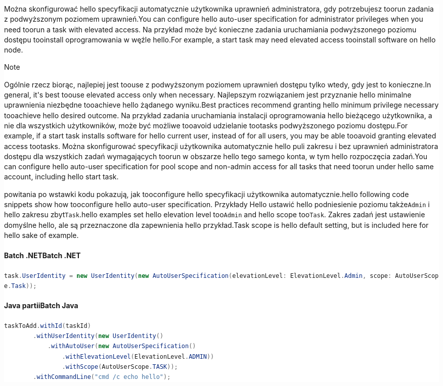 <span data-ttu-id="2d69c-163">Można skonfigurować hello specyfikacji automatycznie użytkownika uprawnień administratora, gdy potrzebujesz toorun zadania z podwyższonym poziomem uprawnień.</span><span class="sxs-lookup"><span data-stu-id="2d69c-163">You can configure hello auto-user specification for administrator privileges when you need toorun a task with elevated access.</span></span> <span data-ttu-id="2d69c-164">Na przykład może być konieczne zadania uruchamiania podwyższonego poziomu dostępu tooinstall oprogramowania w węźle hello.</span><span class="sxs-lookup"><span data-stu-id="2d69c-164">For example, a start task may need elevated access tooinstall software on hello node.</span></span>

> [!NOTE] 
> <span data-ttu-id="2d69c-165">Ogólnie rzecz biorąc, najlepiej jest toouse z podwyższonym poziomem uprawnień dostępu tylko wtedy, gdy jest to konieczne.</span><span class="sxs-lookup"><span data-stu-id="2d69c-165">In general, it's best toouse elevated access only when necessary.</span></span> <span data-ttu-id="2d69c-166">Najlepszym rozwiązaniem jest przyznanie hello minimalne uprawnienia niezbędne tooachieve hello żądanego wyniku.</span><span class="sxs-lookup"><span data-stu-id="2d69c-166">Best practices recommend granting hello minimum privilege necessary tooachieve hello desired outcome.</span></span> <span data-ttu-id="2d69c-167">Na przykład zadania uruchamiania instalacji oprogramowania hello bieżącego użytkownika, a nie dla wszystkich użytkowników, może być możliwe tooavoid udzielanie tootasks podwyższonego poziomu dostępu.</span><span class="sxs-lookup"><span data-stu-id="2d69c-167">For example, if a start task installs software for hello current user, instead of for all users, you may be able tooavoid granting elevated access tootasks.</span></span> <span data-ttu-id="2d69c-168">Można skonfigurować specyfikacji użytkownika automatycznie hello puli zakresu i bez uprawnień administratora dostępu dla wszystkich zadań wymagających toorun w obszarze hello tego samego konta, w tym hello rozpoczęcia zadań.</span><span class="sxs-lookup"><span data-stu-id="2d69c-168">You can configure hello auto-user specification for pool scope and non-admin access for all tasks that need toorun under hello same account, including hello start task.</span></span> 
>
>

<span data-ttu-id="2d69c-169">powitania po wstawki kodu pokazują, jak tooconfigure hello specyfikacji użytkownika automatycznie.</span><span class="sxs-lookup"><span data-stu-id="2d69c-169">hello following code snippets show how tooconfigure hello auto-user specification.</span></span> <span data-ttu-id="2d69c-170">Przykłady Hello ustawić hello podniesienie poziomu także`Admin` i hello zakresu zbyt`Task`.</span><span class="sxs-lookup"><span data-stu-id="2d69c-170">hello examples set hello elevation level too`Admin` and hello scope too`Task`.</span></span> <span data-ttu-id="2d69c-171">Zakres zadań jest ustawienie domyślne hello, ale są przeznaczone dla zapewnienia hello przykład.</span><span class="sxs-lookup"><span data-stu-id="2d69c-171">Task scope is hello default setting, but is included here for hello sake of example.</span></span>

#### <a name="batch-net"></a><span data-ttu-id="2d69c-172">Batch .NET</span><span class="sxs-lookup"><span data-stu-id="2d69c-172">Batch .NET</span></span>

```csharp
task.UserIdentity = new UserIdentity(new AutoUserSpecification(elevationLevel: ElevationLevel.Admin, scope: AutoUserScope.Task));
```
#### <a name="batch-java"></a><span data-ttu-id="2d69c-173">Java partii</span><span class="sxs-lookup"><span data-stu-id="2d69c-173">Batch Java</span></span>

```java
taskToAdd.withId(taskId)
        .withUserIdentity(new UserIdentity()
            .withAutoUser(new AutoUserSpecification()
                .withElevationLevel(ElevationLevel.ADMIN))
                .withScope(AutoUserScope.TASK));
        .withCommandLine("cmd /c echo hello");                        
```
